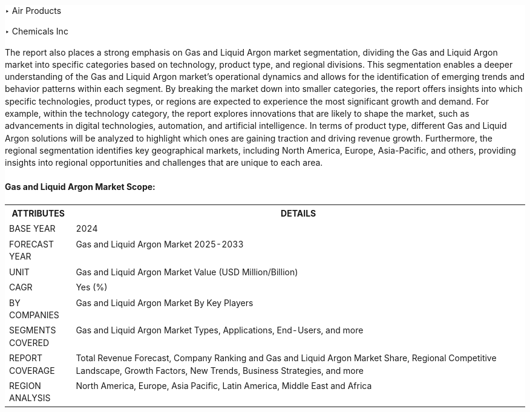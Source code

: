 ‣ Air Products

‣ Chemicals Inc

The report also places a strong emphasis on Gas and Liquid Argon market segmentation, dividing the Gas and Liquid Argon market into specific categories based on technology, product type, and regional divisions. This segmentation enables a deeper understanding of the Gas and Liquid Argon market’s operational dynamics and allows for the identification of emerging trends and behavior patterns within each segment. By breaking the market down into smaller categories, the report offers insights into which specific technologies, product types, or regions are expected to experience the most significant growth and demand. For example, within the technology category, the report explores innovations that are likely to shape the market, such as advancements in digital technologies, automation, and artificial intelligence. In terms of product type, different Gas and Liquid Argon solutions will be analyzed to highlight which ones are gaining traction and driving revenue growth. Furthermore, the regional segmentation identifies key geographical markets, including North America, Europe, Asia-Pacific, and others, providing insights into regional opportunities and challenges that are unique to each area.

<h4>Gas and Liquid Argon Market Scope:</h4>
<table>
<tr>
<th>ATTRIBUTES</th>
<th>DETAILS</th>
</tr>
<tr>
<td>BASE YEAR</td>
<td>2024</td>
</tr>
<tr>
<td>FORECAST YEAR</td>
<td>Gas and Liquid Argon Market 2025-2033</td>
</tr>
<tr>
<td>UNIT</td>
<td>Gas and Liquid Argon Market Value (USD Million/Billion)</td>
<tr>
<td>CAGR</td>
<td>Yes (%)</td>
</tr>
</tr>
<tr>
<td>BY COMPANIES</td>
<td>Gas and Liquid Argon Market By Key Players</td>
</tr>
<tr>
<td>SEGMENTS COVERED</td>
<td>Gas and Liquid Argon Market Types, Applications, End-Users, and more</td>
</tr>
<tr>
<td>REPORT COVERAGE</td>
<td>Total Revenue Forecast, Company Ranking and Gas and Liquid Argon Market Share, Regional Competitive Landscape, Growth Factors, New Trends, Business Strategies, and more</td>
</tr>
<tr>
<td>REGION ANALYSIS</td>
<td>North America, Europe, Asia Pacific, Latin America, Middle East and Africa</td>
</tr>
</table>
